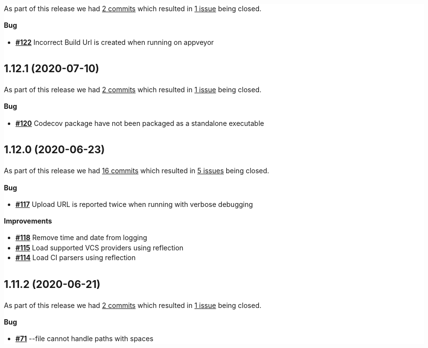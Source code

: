 
As part of this release we had [2 commits](https://github.com/codecov/codecov-exe/compare/1.12.1...1.12.2) which resulted in [1 issue](https://github.com/codecov/codecov-exe/milestone/25?closed=1) being closed.


__Bug__

- [__#122__](https://github.com/codecov/codecov-exe/issues/122) Incorrect Build Url is created when running on appveyor


## 1.12.1 (2020-07-10)


As part of this release we had [2 commits](https://github.com/codecov/codecov-exe/compare/1.12.0...1.12.1) which resulted in [1 issue](https://github.com/codecov/codecov-exe/milestone/24?closed=1) being closed.


__Bug__

- [__#120__](https://github.com/codecov/codecov-exe/issues/120) Codecov package have not been packaged as a standalone executable


## 1.12.0 (2020-06-23)


As part of this release we had [16 commits](https://github.com/codecov/codecov-exe/compare/1.11.2...1.12.0) which resulted in [5 issues](https://github.com/codecov/codecov-exe/milestone/22?closed=1) being closed.

__Bug__

- [__#117__](https://github.com/codecov/codecov/issues/117) Upload URL is reported twice when running with verbose debugging

__Improvements__

- [__#118__](https://github.com/codecov/codecov-exe/issues/118) Remove time and date from logging
- [__#115__](https://github.com/codecov/codecov-exe/issues/115) Load supported VCS providers using reflection
- [__#114__](https://github.com/codecov/codecov-exe/issues/114) Load CI parsers using reflection


## 1.11.2 (2020-06-21)


As part of this release we had [2 commits](https://github.com/codecov/codecov-exe/compare/1.11.1...1.11.2) which resulted in [1 issue](https://github.com/codecov/codecov-exe/milestone/23?closed=1) being closed.


__Bug__

- [__#71__](https://github.com/codecov/codecov-exe/issues/71) --file cannot handle paths with spaces

